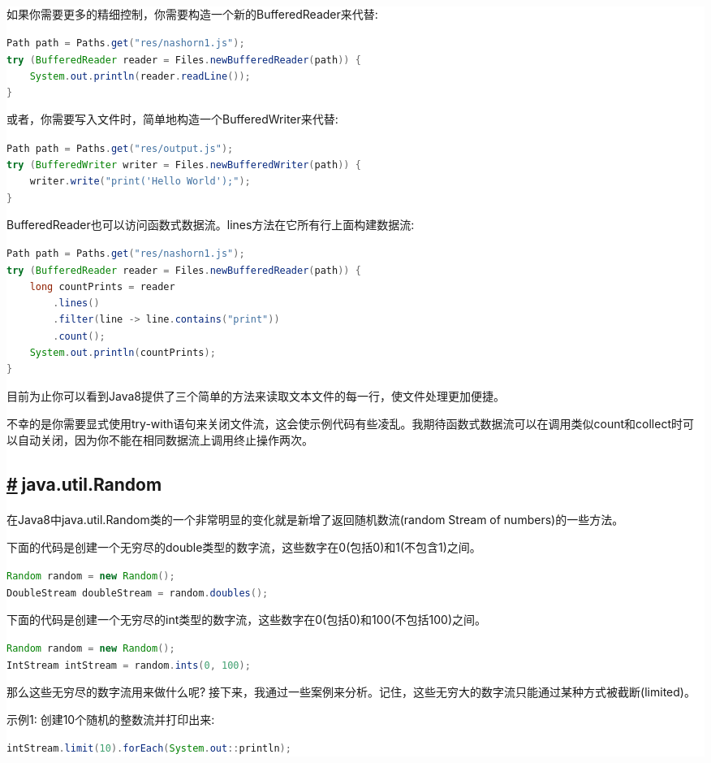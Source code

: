 如果你需要更多的精细控制，你需要构造一个新的BufferedReader来代替:

```java
Path path = Paths.get("res/nashorn1.js");
try (BufferedReader reader = Files.newBufferedReader(path)) {
    System.out.println(reader.readLine());
}
```

或者，你需要写入文件时，简单地构造一个BufferedWriter来代替:

```java
Path path = Paths.get("res/output.js");
try (BufferedWriter writer = Files.newBufferedWriter(path)) {
    writer.write("print('Hello World');");
}
```

BufferedReader也可以访问函数式数据流。lines方法在它所有行上面构建数据流:

```java
Path path = Paths.get("res/nashorn1.js");
try (BufferedReader reader = Files.newBufferedReader(path)) {
    long countPrints = reader
        .lines()
        .filter(line -> line.contains("print"))
        .count();
    System.out.println(countPrints);
}
```

目前为止你可以看到Java8提供了三个简单的方法来读取文本文件的每一行，使文件处理更加便捷。

不幸的是你需要显式使用try-with语句来关闭文件流，这会使示例代码有些凌乱。我期待函数式数据流可以在调用类似count和collect时可以自动关闭，因为你不能在相同数据流上调用终止操作两次。

## [#](#java-util-random) java.util.Random

在Java8中java.util.Random类的一个非常明显的变化就是新增了返回随机数流(random Stream of numbers)的一些方法。

下面的代码是创建一个无穷尽的double类型的数字流，这些数字在0(包括0)和1(不包含1)之间。

```java
Random random = new Random();
DoubleStream doubleStream = random.doubles();
```

下面的代码是创建一个无穷尽的int类型的数字流，这些数字在0(包括0)和100(不包括100)之间。

```java
Random random = new Random();
IntStream intStream = random.ints(0, 100);
```

那么这些无穷尽的数字流用来做什么呢? 接下来，我通过一些案例来分析。记住，这些无穷大的数字流只能通过某种方式被截断(limited)。

示例1: 创建10个随机的整数流并打印出来:

```java
intStream.limit(10).forEach(System.out::println);
```
